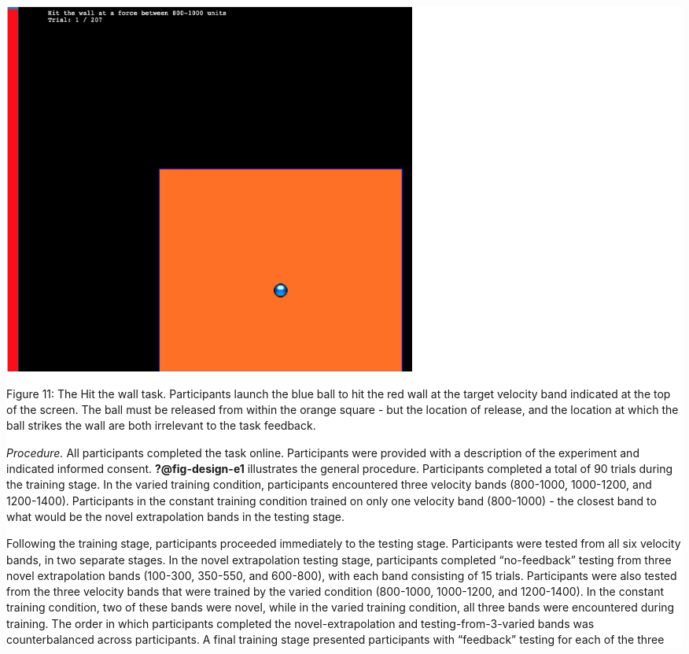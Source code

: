 <img src="../Assets/figs/htw_task_fig.png" style="width:60.0%"
data-fig-align="center" />


Figure 11: The Hit the wall task. Participants launch the blue ball to
hit the red wall at the target velocity band indicated at the top of the
screen. The ball must be released from within the orange square - but
the location of release, and the location at which the ball strikes the
wall are both irrelevant to the task feedback.

</div>

*Procedure.* All participants completed the task online. Participants
were provided with a description of the experiment and indicated
informed consent. **?@fig-design-e1** illustrates the general procedure.
Participants completed a total of 90 trials during the training stage.
In the varied training condition, participants encountered three
velocity bands (800-1000, 1000-1200, and 1200-1400). Participants in the
constant training condition trained on only one velocity band
(800-1000) - the closest band to what would be the novel extrapolation
bands in the testing stage.

Following the training stage, participants proceeded immediately to the
testing stage. Participants were tested from all six velocity bands, in
two separate stages. In the novel extrapolation testing stage,
participants completed “no-feedback” testing from three novel
extrapolation bands (100-300, 350-550, and 600-800), with each band
consisting of 15 trials. Participants were also tested from the three
velocity bands that were trained by the varied condition (800-1000,
1000-1200, and 1200-1400). In the constant training condition, two of
these bands were novel, while in the varied training condition, all
three bands were encountered during training. The order in which
participants completed the novel-extrapolation and testing-from-3-varied
bands was counterbalanced across participants. A final training stage
presented participants with “feedback” testing for each of the three